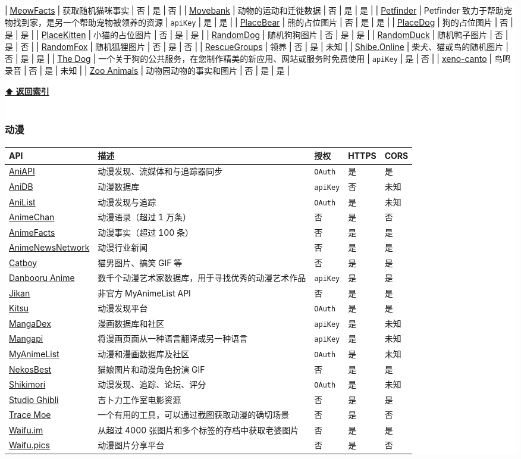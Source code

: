 | [MeowFacts](https://github.com/wh-iterabb-it/meowfacts) | 获取随机猫咪事实 | 否 | 是 | 否 |
| [Movebank](https://github.com/movebank/movebank-api-doc) | 动物的运动和迁徙数据 | 否 | 是 | 是 |
| [Petfinder](https://www.petfinder.com/developers/) | Petfinder 致力于帮助宠物找到家，是另一个帮助宠物被领养的资源 | `apiKey` | 是 | 是 |
| [PlaceBear](https://placebear.com/) | 熊的占位图片 | 否 | 是 | 是 |
| [PlaceDog](https://place.dog) | 狗的占位图片 | 否 | 是 | 是 |
| [PlaceKitten](https://placekitten.com/) | 小猫的占位图片 | 否 | 是 | 是 |
| [RandomDog](https://random.dog/woof.json) | 随机狗狗图片 | 否 | 是 | 是 |
| [RandomDuck](https://random-d.uk/api) | 随机鸭子图片 | 否 | 是 | 否 |
| [RandomFox](https://randomfox.ca/floof/) | 随机狐狸图片 | 否 | 是 | 否 |
| [RescueGroups](https://userguide.rescuegroups.org/display/APIDG/API+Developers+Guide+Home) | 领养 | 否 | 是 | 未知 |
| [Shibe.Online](http://shibe.online/) | 柴犬、猫或鸟的随机图片 | 否 | 是 | 是 |
| [The Dog](https://thedogapi.com/) | 一个关于狗的公共服务，在您制作精美的新应用、网站或服务时免费使用 | `apiKey` | 是 | 否 |
| [xeno-canto](https://xeno-canto.org/explore/api) | 鸟鸣录音 | 否 | 是 | 未知 |
| [Zoo Animals](https://zoo-animal-api.herokuapp.com/) | 动物园动物的事实和图片 | 否 | 是 | 是 |

**[⬆ 返回索引](#index)**
<br >
<br >

### 动漫
API | 描述 | 授权 | HTTPS | CORS |
|:---|:---|:---|:---|:---|
| [AniAPI](https://aniapi.com/docs/) | 动漫发现、流媒体和与追踪器同步 | `OAuth` | 是 | 是 |
| [AniDB](https://wiki.anidb.net/HTTP_API_Definition) | 动漫数据库 | `apiKey` | 否 | 未知 |
| [AniList](https://github.com/AniList/ApiV2-GraphQL-Docs) | 动漫发现与追踪 | `OAuth` | 是 | 未知 |
| [AnimeChan](https://github.com/RocktimSaikia/anime-chan) | 动漫语录（超过 1 万条） | 否 | 是 | 否 |
| [AnimeFacts](https://chandan-02.github.io/anime-facts-rest-api/) | 动漫事实（超过 100 条） | 否 | 是 | 是 |
| [AnimeNewsNetwork](https://www.animenewsnetwork.com/encyclopedia/api.php) | 动漫行业新闻 | 否 | 是 | 是 |
| [Catboy](https://catboys.com/api) | 猫男图片、搞笑 GIF 等 | 否 | 是 | 是 |
| [Danbooru Anime](https://danbooru.donmai.us/wiki_pages/help:api) | 数千个动漫艺术家数据库，用于寻找优秀的动漫艺术作品 | `apiKey` | 是 | 是 |
| [Jikan](https://jikan.moe) | 非官方 MyAnimeList API | 否 | 是 | 是 |
| [Kitsu](https://kitsu.docs.apiary.io/) | 动漫发现平台 | `OAuth` | 是 | 是 |
| [MangaDex](https://api.mangadex.org/docs.html) | 漫画数据库和社区 | `apiKey` | 是 | 未知 |
| [Mangapi](https://rapidapi.com/pierre.carcellermeunier/api/mangapi3/) | 将漫画页面从一种语言翻译成另一种语言 | `apiKey` | 是 | 未知 |
| [MyAnimeList](https://myanimelist.net/clubs.php?cid=13727) | 动漫和漫画数据库及社区 | `OAuth` | 是 | 未知 |
| [NekosBest](https://docs.nekos.best) | 猫娘图片和动漫角色扮演 GIF | 否 | 是 | 是 |
| [Shikimori](https://shikimori.one/api/doc) | 动漫发现、追踪、论坛、评分 | `OAuth` | 是 | 未知 |
| [Studio Ghibli](https://ghibliapi.herokuapp.com) | 吉卜力工作室电影资源 | 否 | 是 | 是 |
| [Trace Moe](https://soruly.github.io/trace.moe-api/#/) | 一个有用的工具，可以通过截图获取动漫的确切场景 | 否 | 是 | 否 |
| [Waifu.im](https://waifu.im/docs) | 从超过 4000 张图片和多个标签的存档中获取老婆图片 | 否 | 是 | 是 |
| [Waifu.pics](https://waifu.pics/docs) | 动漫图片分享平台 | 否 | 是 | 否 |
